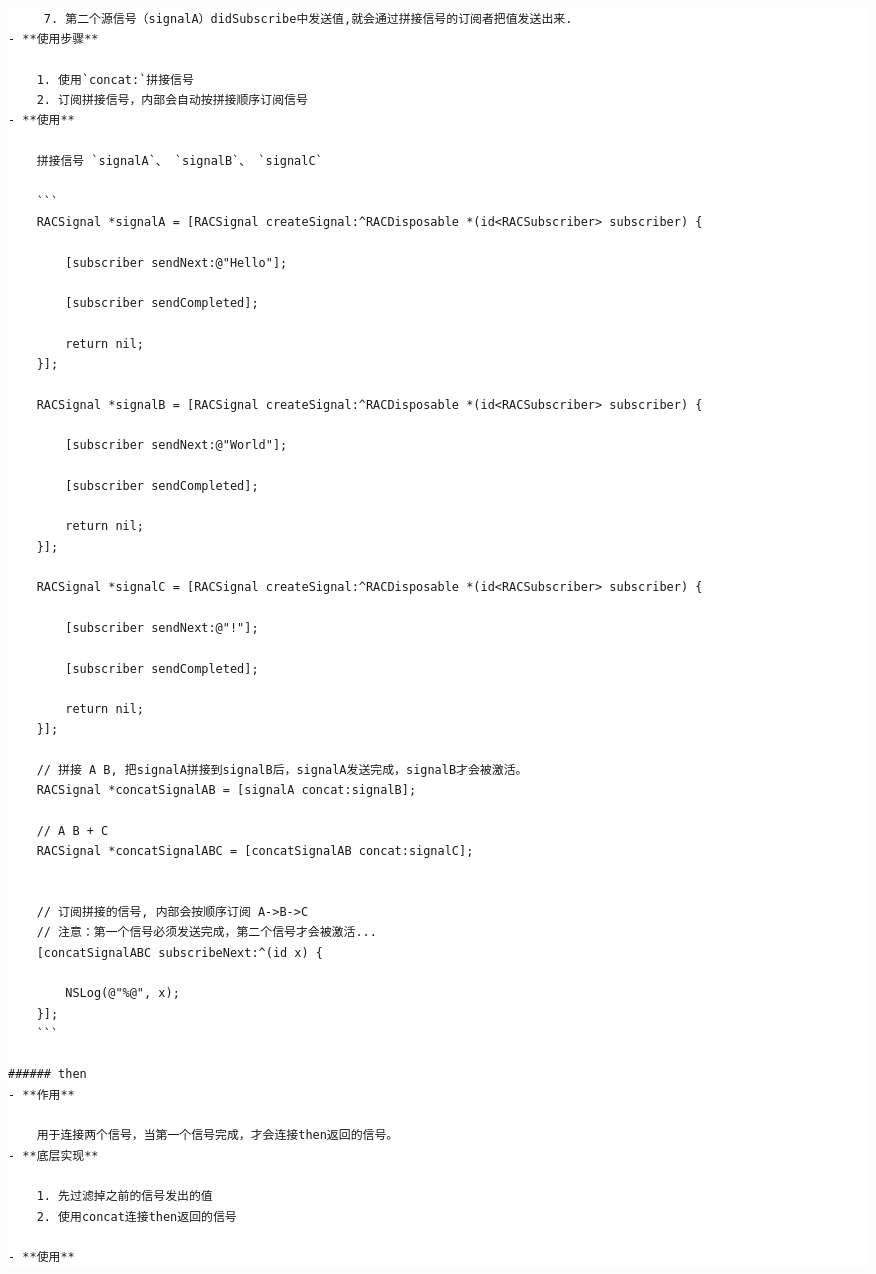 ```
	 7. 第二个源信号（signalA）didSubscribe中发送值,就会通过拼接信号的订阅者把值发送出来.
- **使用步骤**

	1. 使用`concat:`拼接信号
	2. 订阅拼接信号，内部会自动按拼接顺序订阅信号
- **使用**

	拼接信号 `signalA`、 `signalB`、 `signalC`
		
	```
	RACSignal *signalA = [RACSignal createSignal:^RACDisposable *(id<RACSubscriber> subscriber) {
	        
	    [subscriber sendNext:@"Hello"];
	        
	    [subscriber sendCompleted];
	        
	    return nil;
	}];
	    
	RACSignal *signalB = [RACSignal createSignal:^RACDisposable *(id<RACSubscriber> subscriber) {
	        
	    [subscriber sendNext:@"World"];
	        
	    [subscriber sendCompleted];
	        
	    return nil;
	}];
	    
	RACSignal *signalC = [RACSignal createSignal:^RACDisposable *(id<RACSubscriber> subscriber) {
	        
	    [subscriber sendNext:@"!"];
	        
	    [subscriber sendCompleted];
	        
	    return nil;
	}];
	    
	// 拼接 A B, 把signalA拼接到signalB后，signalA发送完成，signalB才会被激活。
	RACSignal *concatSignalAB = [signalA concat:signalB];
	    
	// A B + C
	RACSignal *concatSignalABC = [concatSignalAB concat:signalC];
	    
	    
	// 订阅拼接的信号, 内部会按顺序订阅 A->B->C
	// 注意：第一个信号必须发送完成，第二个信号才会被激活...
	[concatSignalABC subscribeNext:^(id x) {
	        
	    NSLog(@"%@", x);
	}];
	```

###### then
- **作用** 

	用于连接两个信号，当第一个信号完成，才会连接then返回的信号。
- **底层实现**
		
	1. 先过滤掉之前的信号发出的值
	2. 使用concat连接then返回的信号
			
- **使用**

```

[1]:	http://qiubaiying.github.io/2016/12/26/ReactiveCocoa-%E5%9F%BA%E7%A1%80/
[2]:	http://www.jianshu.com/p/ff114e69cc0a
[19]:	http://www.cocoachina.com/ios/20140703/9016.html
[20]:	https://github.com/AFNetworking/AFNetworking
[21]:	https://github.com/rs/SDWebImage
[22]:	https://github.com/qiubaiying/ReactiveCocoa_Demo
[image-1]:	https://ww3.sinaimg.cn/large/006y8lVagw1fbgye3re5xj30je0iomz8.jpg
[image-2]:	https://ww2.sinaimg.cn/large/006y8lVagw1fbdf6cyez6j30id0kkabf.jpg
[image-3]:	https://ww3.sinaimg.cn/large/006y8lVagw1fbgvoh8yu6j30bj0l43yz.jpg
[image-4]:	https://ww3.sinaimg.cn/large/006y8lVagw1fbgw1xnz74j30bj0l4408.jpg